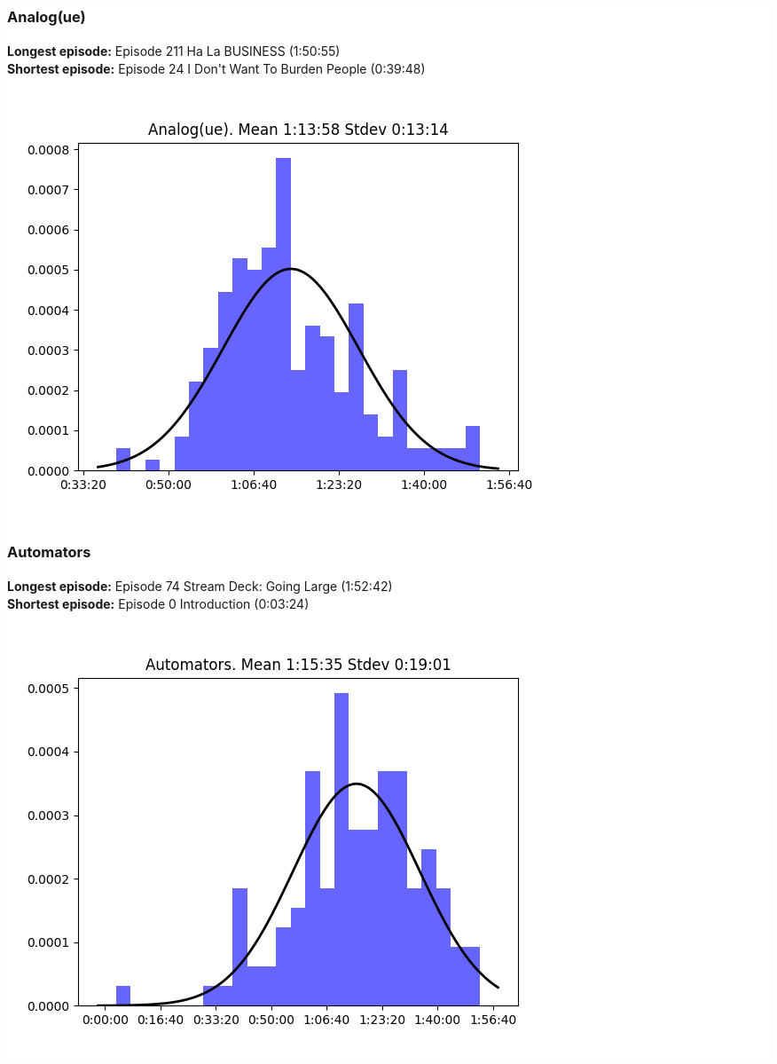 ### Analog(ue)

**Longest episode:** Episode 211 Ha La BUSINESS (1:50:55)  
**Shortest episode:** Episode 24 I Don't Want To Burden People (0:39:48)  

![](../images/Analog%28ue%29.png)

### Automators

**Longest episode:** Episode 74 Stream Deck: Going Large (1:52:42)  
**Shortest episode:** Episode 0 Introduction (0:03:24)  

![](../images/Automators.png)
